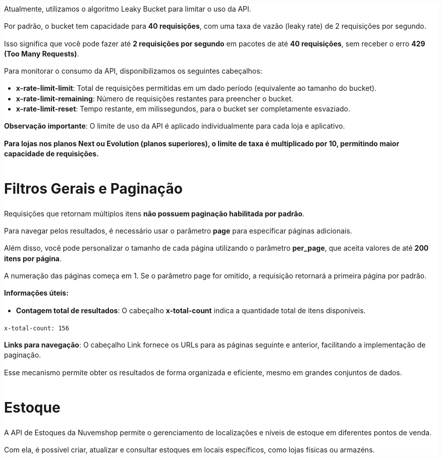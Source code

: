 Atualmente, utilizamos o algoritmo Leaky Bucket para limitar o uso da API. 

Por padrão, o bucket tem capacidade para **40 requisições**, com uma taxa de vazão (leaky rate) de 2 requisições por segundo.

Isso significa que você pode fazer até **2 requisições por segundo** em pacotes de até **40 requisições**, sem receber o erro **429 (Too Many Requests)**.

Para monitorar o consumo da API, disponibilizamos os seguintes cabeçalhos:

- **x-rate-limit-limit**: Total de requisições permitidas em um dado período (equivalente ao tamanho do bucket).
- **x-rate-limit-remaining**: Número de requisições restantes para preencher o bucket.
- **x-rate-limit-reset**: Tempo restante, em milissegundos, para o bucket ser completamente esvaziado.

**Observação importante**: O limite de uso da API é aplicado individualmente para cada loja e aplicativo.

**Para lojas nos planos Next ou Evolution (planos superiores), o limite de taxa é multiplicado por 10, permitindo maior capacidade de requisições.**

# Filtros Gerais e Paginação

Requisições que retornam múltiplos itens **não possuem paginação habilitada por padrão**. 

Para navegar pelos resultados, é necessário usar o parâmetro **page** para especificar páginas adicionais.

Além disso, você pode personalizar o tamanho de cada página utilizando o parâmetro **per_page**, que aceita valores de até **200 itens por página**.

A numeração das páginas começa em 1. Se o parâmetro page for omitido, a requisição retornará a primeira página por padrão.

**Informações úteis:**

- **Contagem total de resultados**: O cabeçalho **x-total-count** indica a quantidade total de itens disponíveis.

```bash
x-total-count: 156
```

**Links para navegação**: O cabeçalho Link fornece os URLs para as páginas seguinte e anterior, facilitando a implementação de paginação.

Esse mecanismo permite obter os resultados de forma organizada e eficiente, mesmo em grandes conjuntos de dados.

# Estoque
A API de Estoques da Nuvemshop permite o gerenciamento de localizações e níveis de estoque em diferentes pontos de venda.

Com ela, é possível criar, atualizar e consultar estoques em locais específicos, como lojas físicas ou armazéns. 
